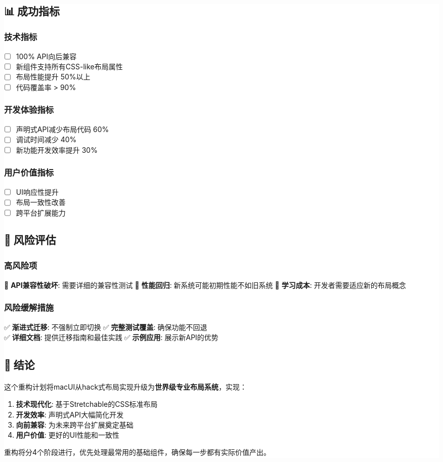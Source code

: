 ## 📊 成功指标

### 技术指标
- [ ] 100% API向后兼容
- [ ] 新组件支持所有CSS-like布局属性  
- [ ] 布局性能提升 50%以上
- [ ] 代码覆盖率 > 90%

### 开发体验指标
- [ ] 声明式API减少布局代码 60%
- [ ] 调试时间减少 40%
- [ ] 新功能开发效率提升 30%

### 用户价值指标
- [ ] UI响应性提升
- [ ] 布局一致性改善
- [ ] 跨平台扩展能力

## 📝 风险评估

### 高风险项
🚨 **API兼容性破坏**: 需要详细的兼容性测试
🚨 **性能回归**: 新系统可能初期性能不如旧系统
🚨 **学习成本**: 开发者需要适应新的布局概念

### 风险缓解措施
✅ **渐进式迁移**: 不强制立即切换
✅ **完整测试覆盖**: 确保功能不回退  
✅ **详细文档**: 提供迁移指南和最佳实践
✅ **示例应用**: 展示新API的优势

## 🎯 结论

这个重构计划将macUI从hack式布局实现升级为**世界级专业布局系统**，实现：

1. **技术现代化**: 基于Stretchable的CSS标准布局
2. **开发效率**: 声明式API大幅简化开发
3. **向前兼容**: 为未来跨平台扩展奠定基础
4. **用户价值**: 更好的UI性能和一致性

重构将分4个阶段进行，优先处理最常用的基础组件，确保每一步都有实际价值产出。